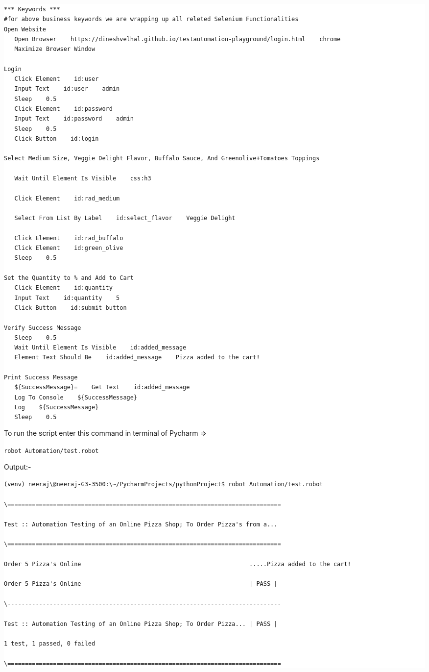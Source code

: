     *** Keywords ***
    #for above business keywords we are wrapping up all releted Selenium Functionalities
    Open Website
       Open Browser    https://dineshvelhal.github.io/testautomation-playground/login.html    chrome
       Maximize Browser Window
      
    Login
       Click Element    id:user
       Input Text    id:user    admin
       Sleep    0.5
       Click Element    id:password
       Input Text    id:password    admin
       Sleep    0.5
       Click Button    id:login
       
    Select Medium Size, Veggie Delight Flavor, Buffalo Sauce, And Greenolive+Tomatoes Toppings
      
       Wait Until Element Is Visible    css:h3
      
       Click Element    id:rad_medium
      
       Select From List By Label    id:select_flavor    Veggie Delight
      
       Click Element    id:rad_buffalo
       Click Element    id:green_olive
       Sleep    0.5
      
    Set the Quantity to % and Add to Cart
       Click Element    id:quantity
       Input Text    id:quantity    5
       Click Button    id:submit_button
      
    Verify Success Message
       Sleep    0.5
       Wait Until Element Is Visible    id:added_message
       Element Text Should Be    id:added_message    Pizza added to the cart!
      
    Print Success Message
       ${SuccessMessage}=    Get Text    id:added_message
       Log To Console    ${SuccessMessage}
       Log    ${SuccessMessage}
       Sleep    0.5

To run the script enter this command in terminal of Pycharm =>
```
robot Automation/test.robot
```

Output:-
```
(venv) neeraj\@neeraj-G3-3500:\~/PycharmProjects/pythonProject$ robot Automation/test.robot

\==============================================================================

Test :: Automation Testing of an Online Pizza Shop; To Order Pizza's from a...

\==============================================================================

Order 5 Pizza's Online                                                .....Pizza added to the cart!

Order 5 Pizza's Online                                                | PASS |

\------------------------------------------------------------------------------

Test :: Automation Testing of an Online Pizza Shop; To Order Pizza... | PASS |

1 test, 1 passed, 0 failed

\==============================================================================
```